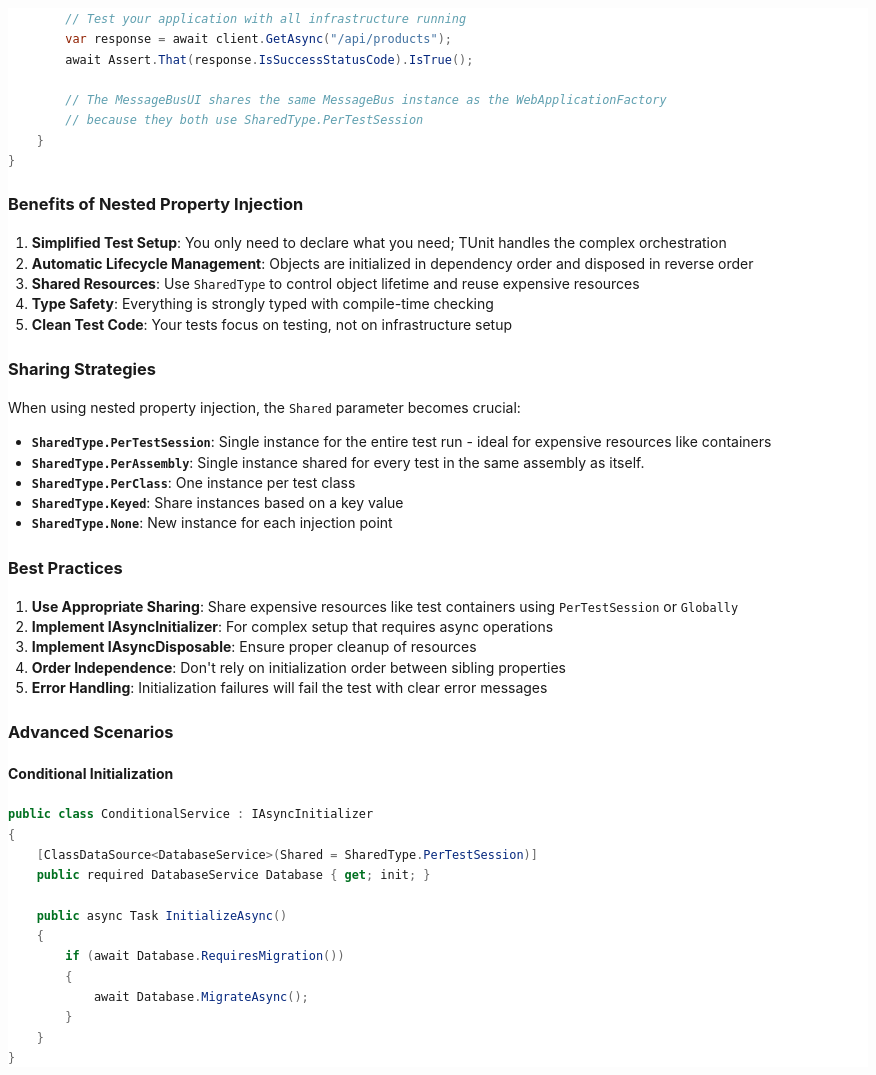 ```csharp
        // Test your application with all infrastructure running
        var response = await client.GetAsync("/api/products");
        await Assert.That(response.IsSuccessStatusCode).IsTrue();

        // The MessageBusUI shares the same MessageBus instance as the WebApplicationFactory
        // because they both use SharedType.PerTestSession
    }
}
```

### Benefits of Nested Property Injection

1. **Simplified Test Setup**: You only need to declare what you need; TUnit handles the complex orchestration
2. **Automatic Lifecycle Management**: Objects are initialized in dependency order and disposed in reverse order
3. **Shared Resources**: Use `SharedType` to control object lifetime and reuse expensive resources
4. **Type Safety**: Everything is strongly typed with compile-time checking
5. **Clean Test Code**: Your tests focus on testing, not on infrastructure setup

### Sharing Strategies

When using nested property injection, the `Shared` parameter becomes crucial:

- **`SharedType.PerTestSession`**: Single instance for the entire test run - ideal for expensive resources like containers
- **`SharedType.PerAssembly`**: Single instance shared for every test in the same assembly as itself.
- **`SharedType.PerClass`**: One instance per test class
- **`SharedType.Keyed`**: Share instances based on a key value
- **`SharedType.None`**: New instance for each injection point

### Best Practices

1. **Use Appropriate Sharing**: Share expensive resources like test containers using `PerTestSession` or `Globally`
2. **Implement IAsyncInitializer**: For complex setup that requires async operations
3. **Implement IAsyncDisposable**: Ensure proper cleanup of resources
4. **Order Independence**: Don't rely on initialization order between sibling properties
5. **Error Handling**: Initialization failures will fail the test with clear error messages

### Advanced Scenarios

#### Conditional Initialization

```csharp
public class ConditionalService : IAsyncInitializer
{
    [ClassDataSource<DatabaseService>(Shared = SharedType.PerTestSession)]
    public required DatabaseService Database { get; init; }

    public async Task InitializeAsync()
    {
        if (await Database.RequiresMigration())
        {
            await Database.MigrateAsync();
        }
    }
}
```
